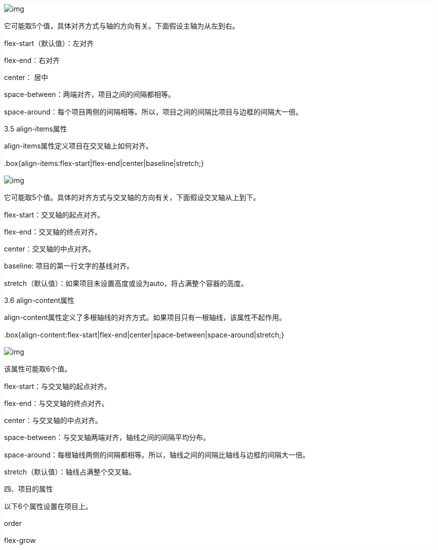![img](https:////upload-images.jianshu.io/upload_images/13944531-3e78d500eb78a34b.png?imageMogr2/auto-orient/strip|imageView2/2/w/637/format/webp)

它可能取5个值，具体对齐方式与轴的方向有关。下面假设主轴为从左到右。

flex-start（默认值）：左对齐

flex-end：右对齐

center： 居中

space-between：两端对齐，项目之间的间隔都相等。

space-around：每个项目两侧的间隔相等。所以，项目之间的间隔比项目与边框的间隔大一倍。

3.5 align-items属性

align-items属性定义项目在交叉轴上如何对齐。

.box{align-items:flex-start|flex-end|center|baseline|stretch;}

![img](https:////upload-images.jianshu.io/upload_images/13944531-96b4662bd1da272a.png?imageMogr2/auto-orient/strip|imageView2/2/w/617/format/webp)

它可能取5个值。具体的对齐方式与交叉轴的方向有关，下面假设交叉轴从上到下。

flex-start：交叉轴的起点对齐。

flex-end：交叉轴的终点对齐。

center：交叉轴的中点对齐。

baseline: 项目的第一行文字的基线对齐。

stretch（默认值）：如果项目未设置高度或设为auto，将占满整个容器的高度。

3.6 align-content属性

align-content属性定义了多根轴线的对齐方式。如果项目只有一根轴线，该属性不起作用。

.box{align-content:flex-start|flex-end|center|space-between|space-around|stretch;}

![img](https:////upload-images.jianshu.io/upload_images/13944531-1ca06439bf8f102c.png?imageMogr2/auto-orient/strip|imageView2/2/w/620/format/webp)

该属性可能取6个值。

flex-start：与交叉轴的起点对齐。

flex-end：与交叉轴的终点对齐。

center：与交叉轴的中点对齐。

space-between：与交叉轴两端对齐，轴线之间的间隔平均分布。

space-around：每根轴线两侧的间隔都相等。所以，轴线之间的间隔比轴线与边框的间隔大一倍。

stretch（默认值）：轴线占满整个交叉轴。

四、项目的属性

以下6个属性设置在项目上。

order

flex-grow

